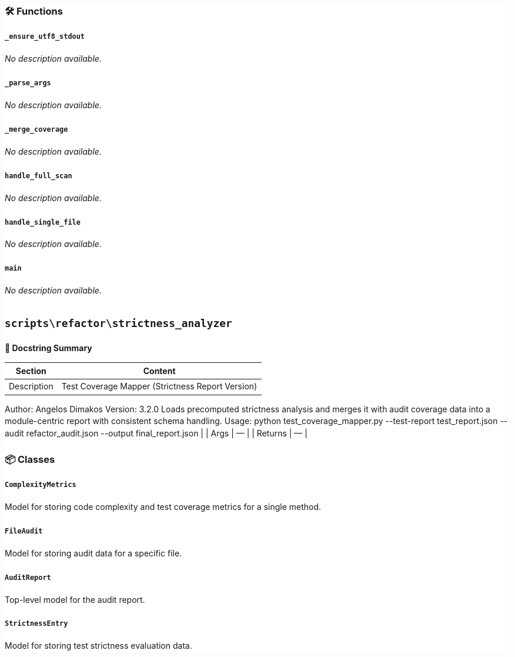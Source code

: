 ### 🛠️ Functions
#### `_ensure_utf8_stdout`
*No description available.*

#### `_parse_args`
*No description available.*

#### `_merge_coverage`
*No description available.*

#### `handle_full_scan`
*No description available.*

#### `handle_single_file`
*No description available.*

#### `main`
*No description available.*


## `scripts\refactor\strictness_analyzer`

**🧠 Docstring Summary**

| Section | Content |
|---------|---------|
| Description | Test Coverage Mapper (Strictness Report Version)
Author: Angelos Dimakos
Version: 3.2.0
Loads precomputed strictness analysis and merges it with audit coverage data
into a module-centric report with consistent schema handling.
Usage:
python test_coverage_mapper.py --test-report test_report.json --audit refactor_audit.json --output final_report.json |
| Args | — |
| Returns | — |

### 📦 Classes
#### `ComplexityMetrics`
Model for storing code complexity and test coverage metrics for a single method.

#### `FileAudit`
Model for storing audit data for a specific file.

#### `AuditReport`
Top-level model for the audit report.

#### `StrictnessEntry`
Model for storing test strictness evaluation data.
